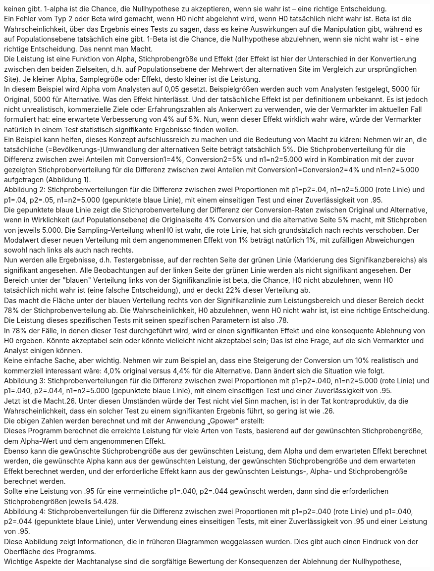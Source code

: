 keinen gibt. 1-alpha ist die Chance, die Nullhypothese zu akzeptieren, wenn sie wahr ist – eine richtige Entscheidung.<br/>Ein Fehler vom Typ 2 oder Beta wird gemacht, wenn H0 nicht abgelehnt wird, wenn H0 tatsächlich nicht wahr ist. Beta ist die Wahrscheinlichkeit, über das Ergebnis eines Tests zu sagen, dass es keine Auswirkungen auf die Manipulation gibt, während es auf Populationsebene tatsächlich eine gibt. 1-Beta ist die Chance, die Nullhypothese abzulehnen, wenn sie nicht wahr ist - eine richtige Entscheidung. Das nennt man Macht.<br/>Die Leistung ist eine Funktion von Alpha, Stichprobengröße und Effekt (der Effekt ist hier der Unterschied in der Konvertierung zwischen den beiden Zielseiten, d.h. auf Populationsebene der Mehrwert der alternativen Site im Vergleich zur ursprünglichen Site). Je kleiner Alpha, Samplegröße oder Effekt, desto kleiner ist die Leistung.<br/>In diesem Beispiel wird Alpha vom Analysten auf 0,05 gesetzt. Beispielgrößen werden auch vom Analysten festgelegt, 5000 für Original, 5000 für Alternative. Was den Effekt hinterlässt. Und der tatsächliche Effekt ist per definitionem unbekannt. Es ist jedoch nicht unrealistisch, kommerzielle Ziele oder Erfahrungszahlen als Ankerwert zu verwenden, wie der Vermarkter im aktuellen Fall formuliert hat: eine erwartete Verbesserung von 4% auf 5%. Nun, wenn dieser Effekt wirklich wahr wäre, würde der Vermarkter natürlich in einem Test statistisch signifikante Ergebnisse finden wollen.<br/>Ein Beispiel kann helfen, dieses Konzept aufschlussreich zu machen und die Bedeutung von Macht zu klären: Nehmen wir an, die tatsächliche (=Bevölkerungs-)Umwandlung der alternativen Seite beträgt tatsächlich 5%. Die Stichprobenverteilung für die Differenz zwischen zwei Anteilen mit Conversion1=4%, Conversion2=5% und n1=n2=5.000 wird in Kombination mit der zuvor gezeigten Stichprobenverteilung für die Differenz zwischen zwei Anteilen mit Conversion1=Conversion2=4% und n1=n2=5.000 aufgetragen (Abbildung 1).<br/>Abbildung 2: Stichprobenverteilungen für die Differenz zwischen zwei Proportionen mit p1=p2=.04, n1=n2=5.000 (rote Linie) und p1=.04, p2=.05, n1=n2=5.000 (gepunktete blaue Linie), mit einem einseitigen Test und einer Zuverlässigkeit von .95.<br/>Die gepunktete blaue Linie zeigt die Stichprobenverteilung der Differenz der Conversion-Raten zwischen Original und Alternative, wenn in Wirklichkeit (auf Populationsebene) die Originalseite 4% Conversion und die alternative Seite 5% macht, mit Stichproben von jeweils 5.000. Die Sampling-Verteilung whenH0 ist wahr, die rote Linie, hat sich grundsätzlich nach rechts verschoben. Der Modalwert dieser neuen Verteilung mit dem angenommenen Effekt von 1% beträgt natürlich 1%, mit zufälligen Abweichungen sowohl nach links als auch nach rechts.<br/>Nun werden alle Ergebnisse, d.h. Testergebnisse, auf der rechten Seite der grünen Linie (Markierung des Signifikanzbereichs) als signifikant angesehen. Alle Beobachtungen auf der linken Seite der grünen Linie werden als nicht signifikant angesehen. Der Bereich unter der "blauen" Verteilung links von der Signifikanzlinie ist beta, die Chance, H0 nicht abzulehnen, wenn H0 tatsächlich nicht wahr ist (eine falsche Entscheidung), und er deckt 22% dieser Verteilung ab.<br/>Das macht die Fläche unter der blauen Verteilung rechts von der Signifikanzlinie zum Leistungsbereich und dieser Bereich deckt 78% der Stichprobenverteilung ab. Die Wahrscheinlichkeit, H0 abzulehnen, wenn H0 nicht wahr ist, ist eine richtige Entscheidung.<br/>Die Leistung dieses spezifischen Tests mit seinen spezifischen Parametern ist also .78.<br/>In 78% der Fälle, in denen dieser Test durchgeführt wird, wird er einen signifikanten Effekt und eine konsequente Ablehnung von H0 ergeben. Könnte akzeptabel sein oder könnte vielleicht nicht akzeptabel sein; Das ist eine Frage, auf die sich Vermarkter und Analyst einigen können.<br/>Keine einfache Sache, aber wichtig. Nehmen wir zum Beispiel an, dass eine Steigerung der Conversion um 10% realistisch und kommerziell interessant wäre: 4,0% original versus 4,4% für die Alternative. Dann ändert sich die Situation wie folgt.<br/>Abbildung 3: Stichprobenverteilungen für die Differenz zwischen zwei Proportionen mit p1=p2=.040, n1=n2=5.000 (rote Linie) und p1=.040, p2=.044, n1=n2=5.000 (gepunktete blaue Linie), mit einem einseitigen Test und einer Zuverlässigkeit von .95.<br/>Jetzt ist die Macht.26. Unter diesen Umständen würde der Test nicht viel Sinn machen, ist in der Tat kontraproduktiv, da die Wahrscheinlichkeit, dass ein solcher Test zu einem signifikanten Ergebnis führt, so gering ist wie .26.<br/>Die obigen Zahlen werden berechnet und mit der Anwendung „Gpower“ erstellt:<br/>Dieses Programm berechnet die erreichte Leistung für viele Arten von Tests, basierend auf der gewünschten Stichprobengröße, dem Alpha-Wert und dem angenommenen Effekt.<br/>Ebenso kann die gewünschte Stichprobengröße aus der gewünschten Leistung, dem Alpha und dem erwarteten Effekt berechnet werden, die gewünschte Alpha kann aus der gewünschten Leistung, der gewünschten Stichprobengröße und dem erwarteten Effekt berechnet werden, und der erforderliche Effekt kann aus der gewünschten Leistungs-, Alpha- und Stichprobengröße berechnet werden.<br/>Sollte eine Leistung von .95 für eine vermeintliche p1=.040, p2=.044 gewünscht werden, dann sind die erforderlichen Stichprobengrößen jeweils 54.428.<br/>Abbildung 4: Stichprobenverteilungen für die Differenz zwischen zwei Proportionen mit p1=p2=.040 (rote Linie) und p1=.040, p2=.044 (gepunktete blaue Linie), unter Verwendung eines einseitigen Tests, mit einer Zuverlässigkeit von .95 und einer Leistung von .95.<br/>Diese Abbildung zeigt Informationen, die in früheren Diagrammen weggelassen wurden. Dies gibt auch einen Eindruck von der Oberfläche des Programms.<br/>Wichtige Aspekte der Machtanalyse sind die sorgfältige Bewertung der Konsequenzen der Ablehnung der Nullhypothese,